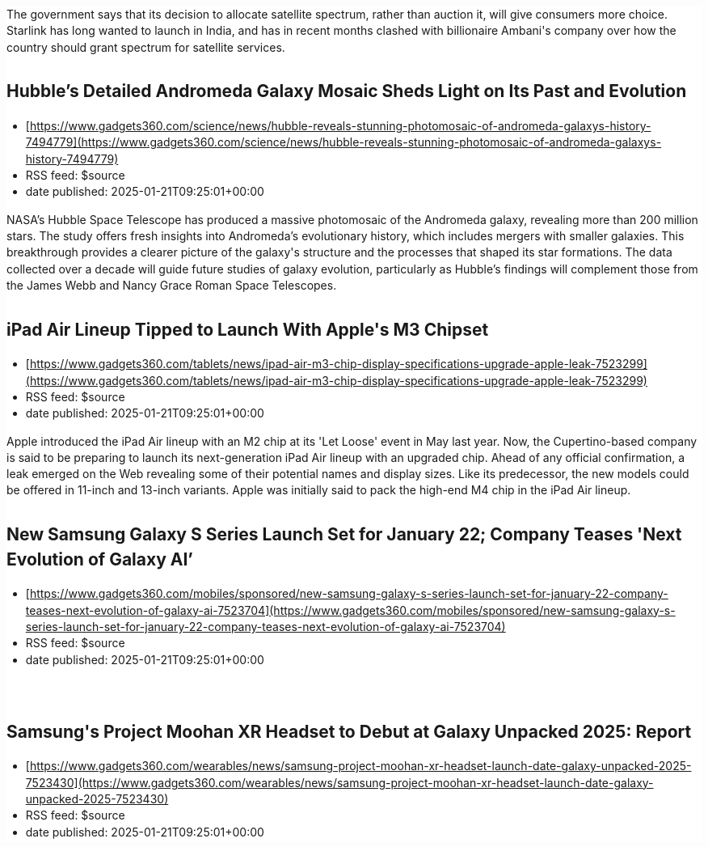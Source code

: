 The government says that its decision to allocate satellite spectrum, rather than auction it, will give consumers more choice. Starlink has long wanted to launch in India, and has in recent months clashed with billionaire Ambani's company over how the country should grant spectrum for satellite services.

## Hubble’s Detailed Andromeda Galaxy Mosaic Sheds Light on Its Past and Evolution
 - [https://www.gadgets360.com/science/news/hubble-reveals-stunning-photomosaic-of-andromeda-galaxys-history-7494779](https://www.gadgets360.com/science/news/hubble-reveals-stunning-photomosaic-of-andromeda-galaxys-history-7494779)
 - RSS feed: $source
 - date published: 2025-01-21T09:25:01+00:00

NASA’s Hubble Space Telescope has produced a massive photomosaic of the Andromeda galaxy, revealing more than 200 million stars. The study offers fresh insights into Andromeda’s evolutionary history, which includes mergers with smaller galaxies. This breakthrough provides a clearer picture of the galaxy's structure and the processes that shaped its star formations. The data collected over a decade will guide future studies of galaxy evolution, particularly as Hubble’s findings will complement those from the James Webb and Nancy Grace Roman Space Telescopes.

## iPad Air Lineup Tipped to Launch With Apple's M3 Chipset
 - [https://www.gadgets360.com/tablets/news/ipad-air-m3-chip-display-specifications-upgrade-apple-leak-7523299](https://www.gadgets360.com/tablets/news/ipad-air-m3-chip-display-specifications-upgrade-apple-leak-7523299)
 - RSS feed: $source
 - date published: 2025-01-21T09:25:01+00:00

Apple introduced the iPad Air lineup with an M2 chip at its 'Let Loose' event in May last year. Now, the Cupertino-based company is said to be preparing to launch its next-generation iPad Air lineup with an upgraded chip. Ahead of any official confirmation, a leak emerged on the Web revealing some of their potential names and display sizes. Like its predecessor, the new models could be offered in 11-inch and 13-inch variants. Apple was initially said to pack the high-end M4 chip in the iPad Air lineup.

## New Samsung Galaxy S Series Launch Set for January 22; Company Teases 'Next Evolution of Galaxy AI’
 - [https://www.gadgets360.com/mobiles/sponsored/new-samsung-galaxy-s-series-launch-set-for-january-22-company-teases-next-evolution-of-galaxy-ai-7523704](https://www.gadgets360.com/mobiles/sponsored/new-samsung-galaxy-s-series-launch-set-for-january-22-company-teases-next-evolution-of-galaxy-ai-7523704)
 - RSS feed: $source
 - date published: 2025-01-21T09:25:01+00:00

​​​​

## Samsung's Project Moohan XR Headset to Debut at Galaxy Unpacked 2025: Report
 - [https://www.gadgets360.com/wearables/news/samsung-project-moohan-xr-headset-launch-date-galaxy-unpacked-2025-7523430](https://www.gadgets360.com/wearables/news/samsung-project-moohan-xr-headset-launch-date-galaxy-unpacked-2025-7523430)
 - RSS feed: $source
 - date published: 2025-01-21T09:25:01+00:00
